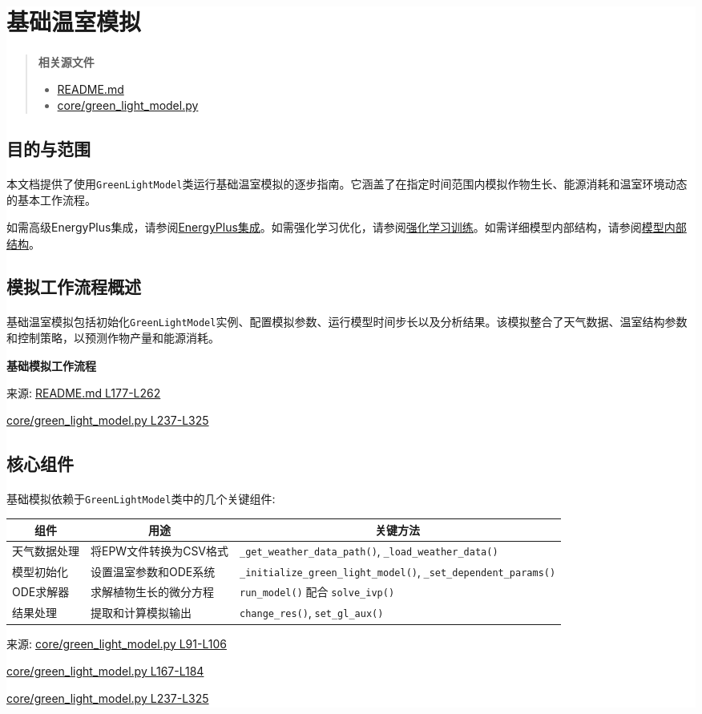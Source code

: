 # 基础温室模拟

> **相关源文件**
> * [README.md](https://github.com/greenpeer/GreenLightPlus/blob/262399d9/README.md)
> * [core/green_light_model.py](https://github.com/greenpeer/GreenLightPlus/blob/262399d9/core/green_light_model.py)

## 目的与范围

本文档提供了使用`GreenLightModel`类运行基础温室模拟的逐步指南。它涵盖了在指定时间范围内模拟作物生长、能源消耗和温室环境动态的基本工作流程。

如需高级EnergyPlus集成，请参阅[EnergyPlus集成](/greenpeer/GreenLightPlus/4.2-energyplus-integration)。如需强化学习优化，请参阅[强化学习训练](/greenpeer/GreenLightPlus/4.3-reinforcement-learning-training)。如需详细模型内部结构，请参阅[模型内部结构](/greenpeer/GreenLightPlus/5.2-model-internals)。

## 模拟工作流程概述

基础温室模拟包括初始化`GreenLightModel`实例、配置模拟参数、运行模型时间步长以及分析结果。该模拟整合了天气数据、温室结构参数和控制策略，以预测作物产量和能源消耗。

**基础模拟工作流程**

```

```

来源: [README.md L177-L262](https://github.com/greenpeer/GreenLightPlus/blob/262399d9/README.md#L177-L262)

 [core/green_light_model.py L237-L325](https://github.com/greenpeer/GreenLightPlus/blob/262399d9/core/green_light_model.py#L237-L325)

## 核心组件

基础模拟依赖于`GreenLightModel`类中的几个关键组件:

| 组件 | 用途 | 关键方法 |
| --- | --- | --- |
| 天气数据处理 | 将EPW文件转换为CSV格式 | `_get_weather_data_path()`, `_load_weather_data()` |
| 模型初始化 | 设置温室参数和ODE系统 | `_initialize_green_light_model()`, `_set_dependent_params()` |
| ODE求解器 | 求解植物生长的微分方程 | `run_model()` 配合 `solve_ivp()` |
| 结果处理 | 提取和计算模拟输出 | `change_res()`, `set_gl_aux()` |

来源: [core/green_light_model.py L91-L106](https://github.com/greenpeer/GreenLightPlus/blob/262399d9/core/green_light_model.py#L91-L106)

 [core/green_light_model.py L167-L184](https://github.com/greenpeer/GreenLightPlus/blob/262399d9/core/green_light_model.py#L167-L184)

 [core/green_light_model.py L237-L325](https://github.com/greenpeer/GreenLightPlus/blob/262399d9/core/green_light_model.py#L237-L325)
